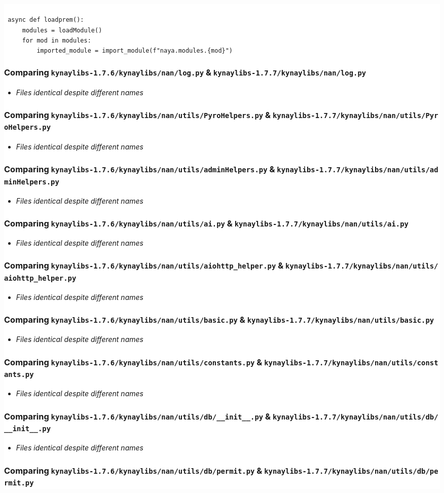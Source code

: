 ```diff
 
 async def loadprem():
     modules = loadModule()
     for mod in modules:
         imported_module = import_module(f"naya.modules.{mod}")
```

### Comparing `kynaylibs-1.7.6/kynaylibs/nan/log.py` & `kynaylibs-1.7.7/kynaylibs/nan/log.py`

 * *Files identical despite different names*

### Comparing `kynaylibs-1.7.6/kynaylibs/nan/utils/PyroHelpers.py` & `kynaylibs-1.7.7/kynaylibs/nan/utils/PyroHelpers.py`

 * *Files identical despite different names*

### Comparing `kynaylibs-1.7.6/kynaylibs/nan/utils/adminHelpers.py` & `kynaylibs-1.7.7/kynaylibs/nan/utils/adminHelpers.py`

 * *Files identical despite different names*

### Comparing `kynaylibs-1.7.6/kynaylibs/nan/utils/ai.py` & `kynaylibs-1.7.7/kynaylibs/nan/utils/ai.py`

 * *Files identical despite different names*

### Comparing `kynaylibs-1.7.6/kynaylibs/nan/utils/aiohttp_helper.py` & `kynaylibs-1.7.7/kynaylibs/nan/utils/aiohttp_helper.py`

 * *Files identical despite different names*

### Comparing `kynaylibs-1.7.6/kynaylibs/nan/utils/basic.py` & `kynaylibs-1.7.7/kynaylibs/nan/utils/basic.py`

 * *Files identical despite different names*

### Comparing `kynaylibs-1.7.6/kynaylibs/nan/utils/constants.py` & `kynaylibs-1.7.7/kynaylibs/nan/utils/constants.py`

 * *Files identical despite different names*

### Comparing `kynaylibs-1.7.6/kynaylibs/nan/utils/db/__init__.py` & `kynaylibs-1.7.7/kynaylibs/nan/utils/db/__init__.py`

 * *Files identical despite different names*

### Comparing `kynaylibs-1.7.6/kynaylibs/nan/utils/db/permit.py` & `kynaylibs-1.7.7/kynaylibs/nan/utils/db/permit.py`
